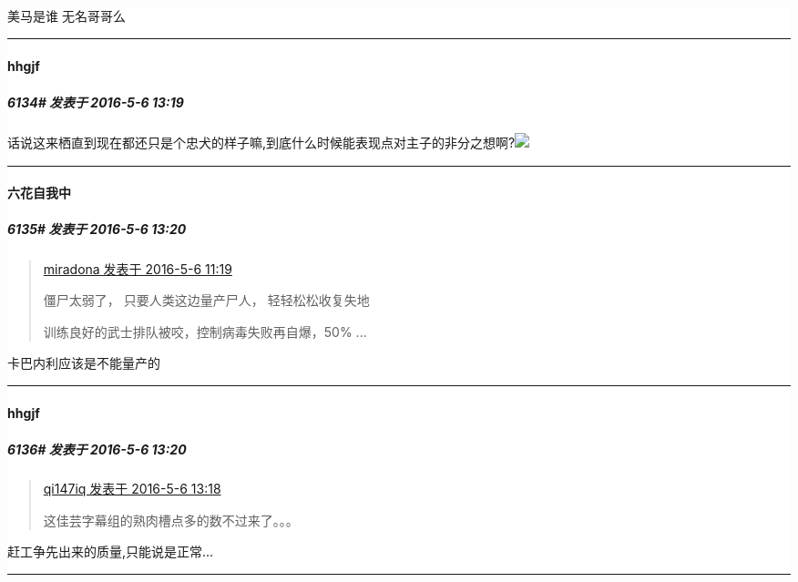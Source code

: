 


美马是谁 无名哥哥么







-----

####  hhgjf  
##### 6134#       发表于 2016-5-6 13:19




话说这来栖直到现在都还只是个忠犬的样子嘛,到底什么时候能表现点对主子的非分之想啊?<img src="https://static.saraba1st.com/image/smiley/face/161.jpg" referrerpolicy="no-referrer">







-----

####  六花自我中  
##### 6135#       发表于 2016-5-6 13:20



<blockquote><a href="httphttps://bbs.saraba1st.com/2b/forum.php?mod=redirect&amp;goto=findpost&amp;pid=32350711&amp;ptid=1180903" target="_blank">miradona 发表于 2016-5-6 11:19</a>

僵尸太弱了， 只要人类这边量产尸人， 轻轻松松收复失地

训练良好的武士排队被咬，控制病毒失败再自爆，50% ...</blockquote>
卡巴内利应该是不能量产的







-----

####  hhgjf  
##### 6136#       发表于 2016-5-6 13:20



<blockquote><a href="httphttps://bbs.saraba1st.com/2b/forum.php?mod=redirect&amp;goto=findpost&amp;pid=32352060&amp;ptid=1180903" target="_blank">qi147iq 发表于 2016-5-6 13:18</a>

这佳芸字幕组的熟肉槽点多的数不过来了。。。</blockquote>
赶工争先出来的质量,只能说是正常...







-----
